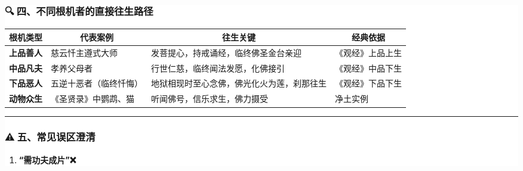 
### 🔍 **四、不同根机者的直接往生路径**
| **根机类型**   | **代表案例**                  | **往生关键**                                                                 | **经典依据**          |
|----------------|------------------------------|-----------------------------------------------------------------------------|----------------------|
| **上品善人**   | 慈云忏主遵式大师              | 发菩提心，持戒诵经，临终佛圣金台亲迎                                        | 《观经》上品上生 |
| **中品凡夫**   | 孝养父母者                    | 行世仁慈，临终闻法发愿，化佛接引                                            | 《观经》中品下生 |
| **下品恶人**   | 五逆十恶者（临终忏悔）        | 地狱相现时至心念佛，佛光化火为莲，刹那往生                                  | 《观经》下品下生 |
| **动物众生**   | 《圣贤录》中鹦鹉、猫          | 听闻佛号，信乐求生，佛力摄受                                                | 净土实例     |

---

### ⚠️ **五、常见误区澄清**
1. **“需功夫成片”❌**
